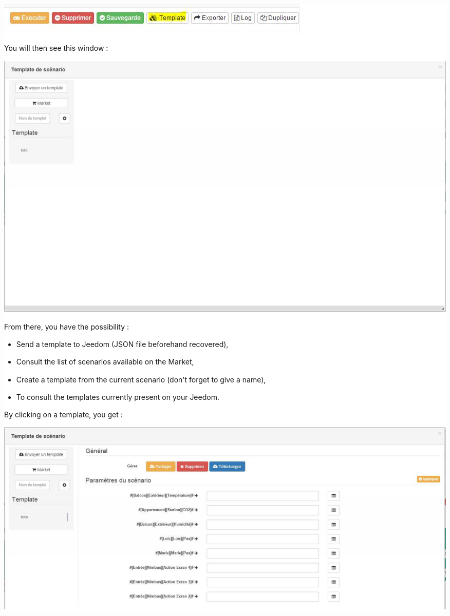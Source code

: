![scenario15](./images/scenario15.JPG)

You will then see this window :

![scenario16](./images/scenario16.JPG)

From there, you have the possibility :

-   Send a template to Jeedom (JSON file beforehand
    recovered),

-   Consult the list of scenarios available on the Market,

-   Create a template from the current scenario (don&#39;t forget to
    give a name),

-   To consult the templates currently present on your Jeedom.

By clicking on a template, you get :

![scenario17](./images/scenario17.JPG)